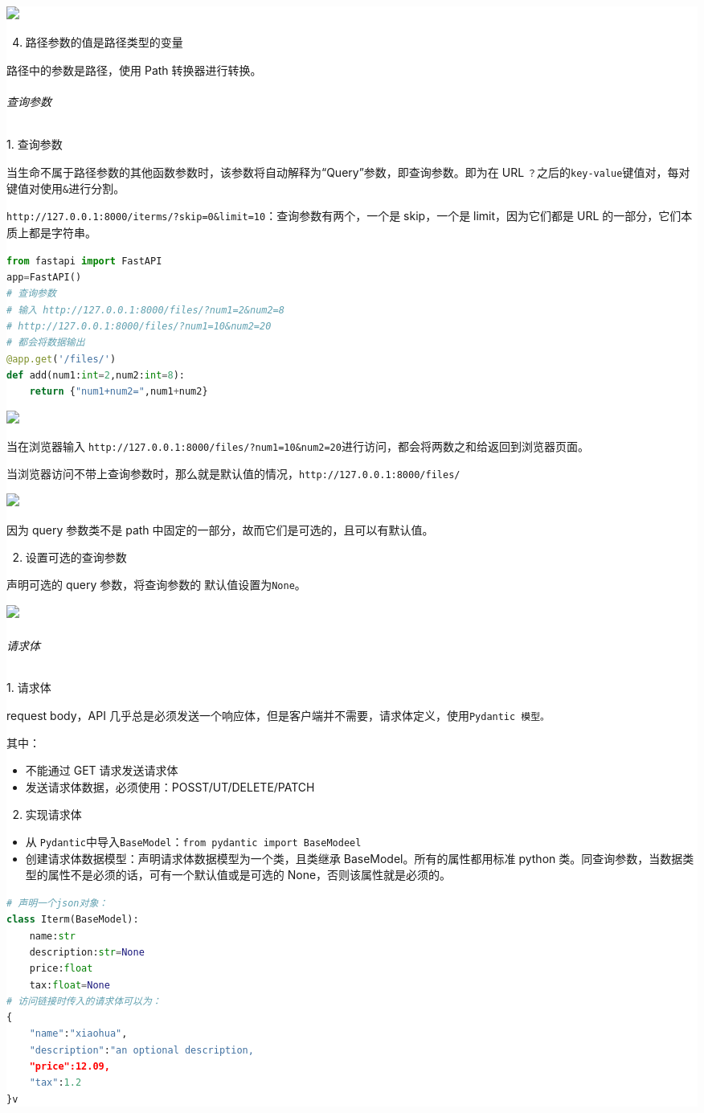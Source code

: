 ![](https://cdn.nlark.com/yuque/0/2024/png/42888969/1728983237729-52ca7229-7ce7-488d-bd0f-625165f19380.png)

4. 路径参数的值是路径类型的变量

路径中的参数是路径，使用 Path 转换器进行转换。

<h6 id="pabE7">查询参数</h6>
1. 查询参数

当生命不属于路径参数的其他函数参数时，该参数将自动解释为“Query”参数，即查询参数。即为在 URL `？`之后的`key-value`键值对，每对键值对使用`&`进行分割。

`http://127.0.0.1:8000/iterms/?skip=0&limit=10`：查询参数有两个，一个是 skip，一个是 limit，因为它们都是 URL 的一部分，它们本质上都是字符串。

```python
from fastapi import FastAPI
app=FastAPI()
# 查询参数
# 输入 http://127.0.0.1:8000/files/?num1=2&num2=8
# http://127.0.0.1:8000/files/?num1=10&num2=20
# 都会将数据输出
@app.get('/files/')
def add(num1:int=2,num2:int=8):
    return {"num1+num2=",num1+num2}
```

![](https://cdn.nlark.com/yuque/0/2024/png/42888969/1729042132084-549ca687-3ade-4cfc-b8c3-608df6195394.png)

当在浏览器输入 `http://127.0.0.1:8000/files/?num1=10&num2=20`进行访问，都会将两数之和给返回到浏览器页面。

当浏览器访问不带上查询参数时，那么就是默认值的情况，`http://127.0.0.1:8000/files/`

![](https://cdn.nlark.com/yuque/0/2024/png/42888969/1729042390106-aa2cb512-d36d-4a95-bb28-6552d07320b3.png)

因为 query 参数类不是 path 中固定的一部分，故而它们是可选的，且可以有默认值。

2. 设置可选的查询参数

声明可选的 query 参数，将查询参数的 默认值设置为`None`。

![](https://cdn.nlark.com/yuque/0/2024/png/42888969/1729042849166-0c79b5a5-720b-4033-9926-4015286b06f4.png)

<h6 id="idkv4">请求体</h6>
1. 请求体

request body，API 几乎总是必须发送一个响应体，但是客户端并不需要，请求体定义，使用`Pydantic 模型。`

其中：

+ 不能通过 GET 请求发送请求体
+ 发送请求体数据，必须使用：POSST/UT/DELETE/PATCH
2. 实现请求体
+ 从 `Pydantic`中导入`BaseModel`：`from pydantic import BaseModeel`
+ 创建请求体数据模型：声明请求体数据模型为一个类，且类继承 BaseModel。所有的属性都用标准 python 类。同查询参数，当数据类型的属性不是必须的话，可有一个默认值或是可选的 None，否则该属性就是必须的。

```python
# 声明一个json对象：
class Iterm(BaseModel):
    name:str
    description:str=None
    price:float
    tax:float=None
# 访问链接时传入的请求体可以为：
{
    "name":"xiaohua",
    "description":"an optional description,
    "price":12.09,
    "tax":1.2
}v
```